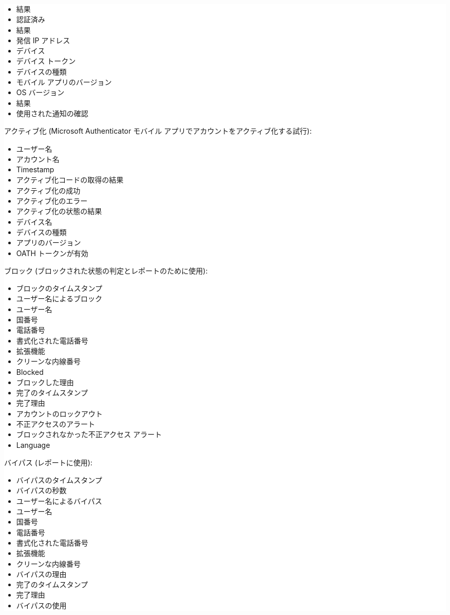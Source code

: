 - 結果
- 認証済み
- 結果
- 発信 IP アドレス
- デバイス
- デバイス トークン
- デバイスの種類
- モバイル アプリのバージョン
- OS バージョン
- 結果
- 使用された通知の確認

アクティブ化 (Microsoft Authenticator モバイル アプリでアカウントをアクティブ化する試行):
- ユーザー名
- アカウント名
- Timestamp
- アクティブ化コードの取得の結果
- アクティブ化の成功
- アクティブ化のエラー
- アクティブ化の状態の結果
- デバイス名
- デバイスの種類
- アプリのバージョン
- OATH トークンが有効

ブロック (ブロックされた状態の判定とレポートのために使用):

- ブロックのタイムスタンプ
- ユーザー名によるブロック
- ユーザー名
- 国番号
- 電話番号
- 書式化された電話番号
- 拡張機能
- クリーンな内線番号
- Blocked
- ブロックした理由
- 完了のタイムスタンプ
- 完了理由
- アカウントのロックアウト
- 不正アクセスのアラート
- ブロックされなかった不正アクセス アラート
- Language

バイパス (レポートに使用):

- バイパスのタイムスタンプ
- バイパスの秒数
- ユーザー名によるバイパス
- ユーザー名
- 国番号
- 電話番号
- 書式化された電話番号
- 拡張機能
- クリーンな内線番号
- バイパスの理由
- 完了のタイムスタンプ
- 完了理由
- バイパスの使用
